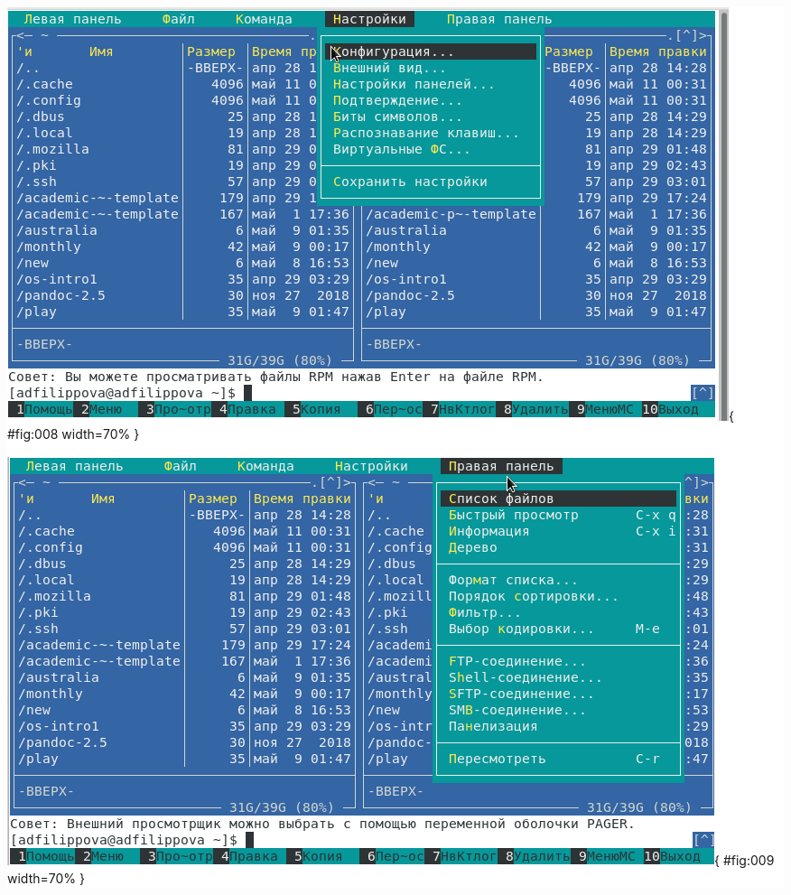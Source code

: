 
![Настройки](image8/7.png){ #fig:008 width=70% }


![Правая панель](image8/8.png){ #fig:009 width=70% }
